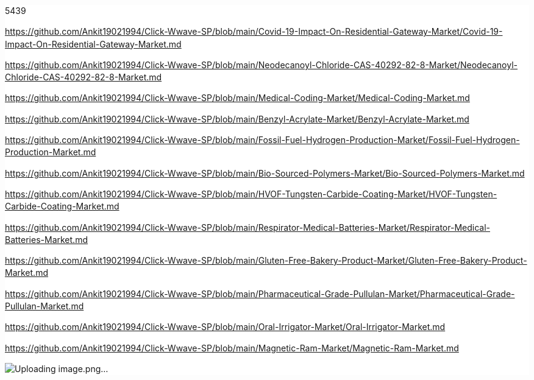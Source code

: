 5439</p><p><a href="https://github.com/Ankit19021994/Click-Wwave-SP/blob/main/Covid-19-Impact-On-Residential-Gateway-Market/Covid-19-Impact-On-Residential-Gateway-Market.md">https://github.com/Ankit19021994/Click-Wwave-SP/blob/main/Covid-19-Impact-On-Residential-Gateway-Market/Covid-19-Impact-On-Residential-Gateway-Market.md</a></p><p><a href="https://github.com/Ankit19021994/Click-Wwave-SP/blob/main/Neodecanoyl-Chloride-CAS-40292-82-8-Market/Neodecanoyl-Chloride-CAS-40292-82-8-Market.md">https://github.com/Ankit19021994/Click-Wwave-SP/blob/main/Neodecanoyl-Chloride-CAS-40292-82-8-Market/Neodecanoyl-Chloride-CAS-40292-82-8-Market.md</a></p><p><a href="https://github.com/Ankit19021994/Click-Wwave-SP/blob/main/Medical-Coding-Market/Medical-Coding-Market.md">https://github.com/Ankit19021994/Click-Wwave-SP/blob/main/Medical-Coding-Market/Medical-Coding-Market.md</a></p><p><a href="https://github.com/Ankit19021994/Click-Wwave-SP/blob/main/Benzyl-Acrylate-Market/Benzyl-Acrylate-Market.md">https://github.com/Ankit19021994/Click-Wwave-SP/blob/main/Benzyl-Acrylate-Market/Benzyl-Acrylate-Market.md</a></p><p><a href="https://github.com/Ankit19021994/Click-Wwave-SP/blob/main/Fossil-Fuel-Hydrogen-Production-Market/Fossil-Fuel-Hydrogen-Production-Market.md">https://github.com/Ankit19021994/Click-Wwave-SP/blob/main/Fossil-Fuel-Hydrogen-Production-Market/Fossil-Fuel-Hydrogen-Production-Market.md</a></p><p><a href="https://github.com/Ankit19021994/Click-Wwave-SP/blob/main/Bio-Sourced-Polymers-Market/Bio-Sourced-Polymers-Market.md">https://github.com/Ankit19021994/Click-Wwave-SP/blob/main/Bio-Sourced-Polymers-Market/Bio-Sourced-Polymers-Market.md</a></p><p><a href="https://github.com/Ankit19021994/Click-Wwave-SP/blob/main/HVOF-Tungsten-Carbide-Coating-Market/HVOF-Tungsten-Carbide-Coating-Market.md">https://github.com/Ankit19021994/Click-Wwave-SP/blob/main/HVOF-Tungsten-Carbide-Coating-Market/HVOF-Tungsten-Carbide-Coating-Market.md</a></p><p><a href="https://github.com/Ankit19021994/Click-Wwave-SP/blob/main/Respirator-Medical-Batteries-Market/Respirator-Medical-Batteries-Market.md">https://github.com/Ankit19021994/Click-Wwave-SP/blob/main/Respirator-Medical-Batteries-Market/Respirator-Medical-Batteries-Market.md</a></p><p><a href="https://github.com/Ankit19021994/Click-Wwave-SP/blob/main/Gluten-Free-Bakery-Product-Market/Gluten-Free-Bakery-Product-Market.md">https://github.com/Ankit19021994/Click-Wwave-SP/blob/main/Gluten-Free-Bakery-Product-Market/Gluten-Free-Bakery-Product-Market.md</a></p><p><a href="https://github.com/Ankit19021994/Click-Wwave-SP/blob/main/Pharmaceutical-Grade-Pullulan-Market/Pharmaceutical-Grade-Pullulan-Market.md">https://github.com/Ankit19021994/Click-Wwave-SP/blob/main/Pharmaceutical-Grade-Pullulan-Market/Pharmaceutical-Grade-Pullulan-Market.md</a></p><p><a href="https://github.com/Ankit19021994/Click-Wwave-SP/blob/main/Oral-Irrigator-Market/Oral-Irrigator-Market.md">https://github.com/Ankit19021994/Click-Wwave-SP/blob/main/Oral-Irrigator-Market/Oral-Irrigator-Market.md</a></p><p><a href="https://github.com/Ankit19021994/Click-Wwave-SP/blob/main/Magnetic-Ram-Market/Magnetic-Ram-Market.md">https://github.com/Ankit19021994/Click-Wwave-SP/blob/main/Magnetic-Ram-Market/Magnetic-Ram-Market.md</a></p>
![Uploading image.png…]()
